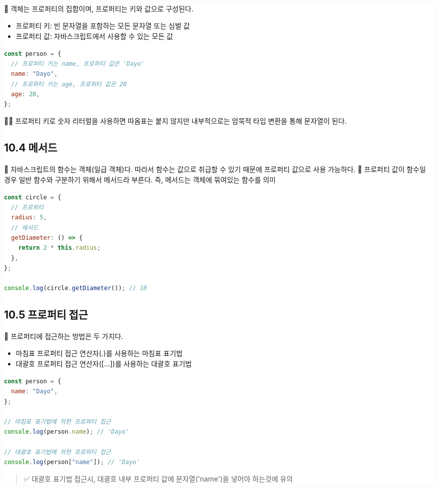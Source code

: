 📌 객체는 프로퍼티의 집합이며, 프로퍼티는 키와 값으로 구성된다.

- 프로퍼티 키: 빈 문자열을 포함하는 모든 문자열 또는 심벌 값
- 프로퍼티 값: 자바스크립트에서 사용할 수 있는 모든 값

```javascript
const person = {
  // 프로퍼티 키는 name, 프로퍼티 값은 'Dayo'
  name: "Dayo",
  // 프로퍼티 키는 age, 프로퍼티 값은 20
  age: 20,
};
```

💁🏻 프로퍼티 키로 숫자 리터럴을 사용하면 따옴표는 붙지 않지만 내부적으로는 암묵적 타입 변환을 통해 문자열이 된다.

## 10.4 메서드

📌 자바스크립트의 함수는 객체(일급 객체)다. 따라서 함수는 값으로 취급할 수 있기 때문에 프로퍼티 값으로 사용 가능하다.
📌 프로퍼티 값이 함수일 경우 일반 함수와 구분하기 위해서 메서드라 부른다. 즉, 메서드는 객체에 묶여있는 함수를 의미

```javascript
const circle = {
  // 프로퍼티
  radius: 5,
  // 메서드
  getDiameter: () => {
    return 2 * this.radius;
  },
};

console.log(circle.getDiameter()); // 10
```

## 10.5 프로퍼티 접근

📌 프로퍼티에 접근하는 방법은 두 가지다.

- 마침표 프로퍼티 접근 연산자(.)를 사용하는 마침표 표기법
- 대괄호 프로퍼티 접근 연산자([...])를 사용하는 대괄호 표기법

```javascript
const person = {
  name: "Dayo",
};

// 마침표 표기법에 의한 프로퍼티 접근
console.log(person.name); // 'Dayo'

// 대괄호 표기법에 의한 프로퍼티 접근
console.log(person["name"]); // 'Dayo'
```

> ✅ 대괄호 표기법 접근시, 대괄호 내부 프로퍼티 값에 문자열('name')을 넣어야 하는것에 유의
